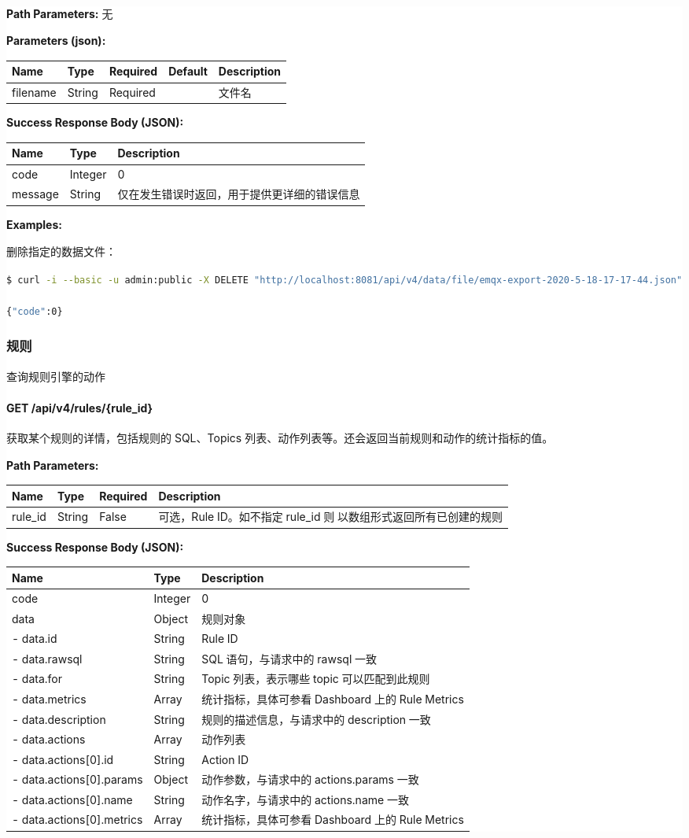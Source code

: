 **Path Parameters:** 无

**Parameters \(json\):**

| Name | Type | Required | Default | Description |
| :--- | :--- | :--- | :--- | :--- |
| filename | String | Required |  | 文件名 |

**Success Response Body \(JSON\):**

| Name | Type | Description |
| :--- | :--- | :--- |
| code | Integer | 0 |
| message | String | 仅在发生错误时返回，用于提供更详细的错误信息 |

**Examples:**

删除指定的数据文件：

```bash
$ curl -i --basic -u admin:public -X DELETE "http://localhost:8081/api/v4/data/file/emqx-export-2020-5-18-17-17-44.json"

{"code":0}
```

### 规则

查询规则引擎的动作

#### GET /api/v4/rules/{rule\_id}

获取某个规则的详情，包括规则的 SQL、Topics 列表、动作列表等。还会返回当前规则和动作的统计指标的值。

**Path Parameters:**

| Name | Type | Required | Description |
| :--- | :--- | :--- | :--- |
| rule\_id | String | False | 可选，Rule ID。如不指定 rule\_id 则 以数组形式返回所有已创建的规则 |

**Success Response Body \(JSON\):**

| Name | Type | Description |
| :--- | :--- | :--- |
| code | Integer | 0 |
| data | Object | 规则对象 |
| - data.id | String | Rule ID |
| - data.rawsql | String | SQL 语句，与请求中的 rawsql 一致 |
| - data.for | String | Topic 列表，表示哪些 topic 可以匹配到此规则 |
| - data.metrics | Array | 统计指标，具体可参看 Dashboard 上的 Rule Metrics |
| - data.description | String | 规则的描述信息，与请求中的 description 一致 |
| - data.actions | Array | 动作列表 |
| - data.actions\[0\].id | String | Action ID |
| - data.actions\[0\].params | Object | 动作参数，与请求中的 actions.params 一致 |
| - data.actions\[0\].name | String | 动作名字，与请求中的 actions.name 一致 |
| - data.actions\[0\].metrics | Array | 统计指标，具体可参看 Dashboard 上的 Rule Metrics |
